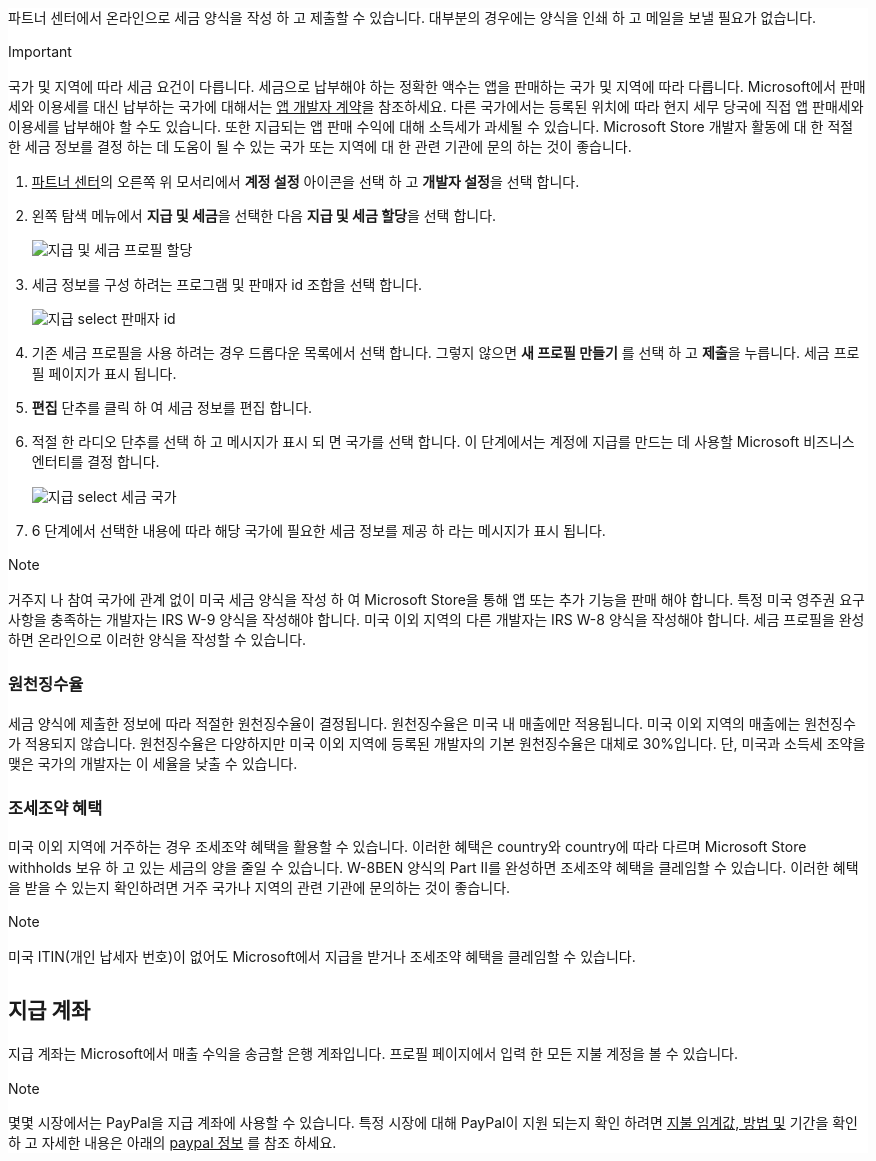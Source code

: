 파트너 센터에서 온라인으로 세금 양식을 작성 하 고 제출할 수 있습니다. 대부분의 경우에는 양식을 인쇄 하 고 메일을 보낼 필요가 없습니다.

> [!IMPORTANT]
> 국가 및 지역에 따라 세금 요건이 다릅니다. 세금으로 납부해야 하는 정확한 액수는 앱을 판매하는 국가 및 지역에 따라 다릅니다. Microsoft에서 판매세와 이용세를 대신 납부하는 국가에 대해서는 [앱 개발자 계약](https://docs.microsoft.com/legal/windows/agreements/app-developer-agreement)을 참조하세요. 다른 국가에서는 등록된 위치에 따라 현지 세무 당국에 직접 앱 판매세와 이용세를 납부해야 할 수도 있습니다. 또한 지급되는 앱 판매 수익에 대해 소득세가 과세될 수 있습니다. Microsoft Store 개발자 활동에 대 한 적절 한 세금 정보를 결정 하는 데 도움이 될 수 있는 국가 또는 지역에 대 한 관련 기관에 문의 하는 것이 좋습니다.

1. [파트너 센터](https://partner.microsoft.com/dashboard)의 오른쪽 위 모서리에서 **계정 설정** 아이콘을 선택 하 고 **개발자 설정**을 선택 합니다.
2. 왼쪽 탐색 메뉴에서 **지급 및 세금**을 선택한 다음 **지급 및 세금 할당**을 선택 합니다.

    ![지급 및 세금 프로필 할당](images/payout-tax-profile-assignment.png)

3. 세금 정보를 구성 하려는 프로그램 및 판매자 id 조합을 선택 합니다.

    ![지급 select 판매자 id](images/payout-select-seller-id.png)

4. 기존 세금 프로필을 사용 하려는 경우 드롭다운 목록에서 선택 합니다. 그렇지 않으면 **새 프로필 만들기** 를 선택 하 고 **제출**을 누릅니다. 세금 프로필 페이지가 표시 됩니다.
5. **편집** 단추를 클릭 하 여 세금 정보를 편집 합니다.
6. 적절 한 라디오 단추를 선택 하 고 메시지가 표시 되 면 국가를 선택 합니다. 이 단계에서는 계정에 지급를 만드는 데 사용할 Microsoft 비즈니스 엔터티를 결정 합니다.

    ![지급 select 세금 국가](images/payout-select-tax-country.png)

7. 6 단계에서 선택한 내용에 따라 해당 국가에 필요한 세금 정보를 제공 하 라는 메시지가 표시 됩니다.

> [!NOTE]
> 거주지 나 참여 국가에 관계 없이 미국 세금 양식을 작성 하 여 Microsoft Store을 통해 앱 또는 추가 기능을 판매 해야 합니다. 특정 미국 영주권 요구 사항을 충족하는 개발자는 IRS W-9 양식을 작성해야 합니다. 미국 이외 지역의 다른 개발자는 IRS W-8 양식을 작성해야 합니다. 세금 프로필을 완성하면 온라인으로 이러한 양식을 작성할 수 있습니다.

### <a name="withholding-rates"></a>원천징수율

세금 양식에 제출한 정보에 따라 적절한 원천징수율이 결정됩니다. 원천징수율은 미국 내 매출에만 적용됩니다. 미국 이외 지역의 매출에는 원천징수가 적용되지 않습니다. 원천징수율은 다양하지만 미국 이외 지역에 등록된 개발자의 기본 원천징수율은 대체로 30%입니다. 단, 미국과 소득세 조약을 맺은 국가의 개발자는 이 세율을 낮출 수 있습니다.

### <a name="tax-treaty-benefits"></a>조세조약 혜택

미국 이외 지역에 거주하는 경우 조세조약 혜택을 활용할 수 있습니다. 이러한 혜택은 country와 country에 따라 다르며 Microsoft Store withholds 보유 하 고 있는 세금의 양을 줄일 수 있습니다. W-8BEN 양식의 Part II를 완성하면 조세조약 혜택을 클레임할 수 있습니다. 이러한 혜택을 받을 수 있는지 확인하려면 거주 국가나 지역의 관련 기관에 문의하는 것이 좋습니다.

> [!NOTE]
> 미국 ITIN(개인 납세자 번호)이 없어도 Microsoft에서 지급을 받거나 조세조약 혜택을 클레임할 수 있습니다.

## <a name="payout-account"></a>지급 계좌

지급 계좌는 Microsoft에서 매출 수익을 송금할 은행 계좌입니다. 프로필 페이지에서 입력 한 모든 지불 계정을 볼 수 있습니다.

> [!NOTE]
> 몇몇 시장에서는 PayPal을 지급 계좌에 사용할 수 있습니다. 특정 시장에 대해 PayPal이 지원 되는지 확인 하려면 [지불 임계값, 방법 및](payment-thresholds-methods-and-timeframes.md) 기간을 확인 하 고 자세한 내용은 아래의 [paypal 정보](#paypal-info) 를 참조 하세요.
